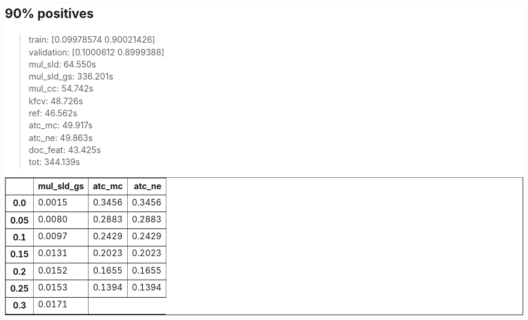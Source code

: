 
## 90% positives
> train: [0.09978574 0.90021426]  
> validation: [0.1000612 0.8999388]  
> mul_sld: 64.550s  
> mul_sld_gs: 336.201s  
> mul_cc: 54.742s  
> kfcv: 48.726s  
> ref: 46.562s  
> atc_mc: 49.917s  
> atc_ne: 49.863s  
> doc_feat: 43.425s  
> tot: 344.139s  

<table border="1" class="dataframe">
  <thead>
    <tr style="text-align: right;">
      <th></th>
      <th>mul_sld_gs</th>
      <th>atc_mc</th>
      <th>atc_ne</th>
    </tr>
  </thead>
  <tbody>
    <tr>
      <th>0.0</th>
      <td>0.0015</td>
      <td>0.3456</td>
      <td>0.3456</td>
    </tr>
    <tr>
      <th>0.05</th>
      <td>0.0080</td>
      <td>0.2883</td>
      <td>0.2883</td>
    </tr>
    <tr>
      <th>0.1</th>
      <td>0.0097</td>
      <td>0.2429</td>
      <td>0.2429</td>
    </tr>
    <tr>
      <th>0.15</th>
      <td>0.0131</td>
      <td>0.2023</td>
      <td>0.2023</td>
    </tr>
    <tr>
      <th>0.2</th>
      <td>0.0152</td>
      <td>0.1655</td>
      <td>0.1655</td>
    </tr>
    <tr>
      <th>0.25</th>
      <td>0.0153</td>
      <td>0.1394</td>
      <td>0.1394</td>
    </tr>
    <tr>
      <th>0.3</th>
      <td>0.0171</td>
